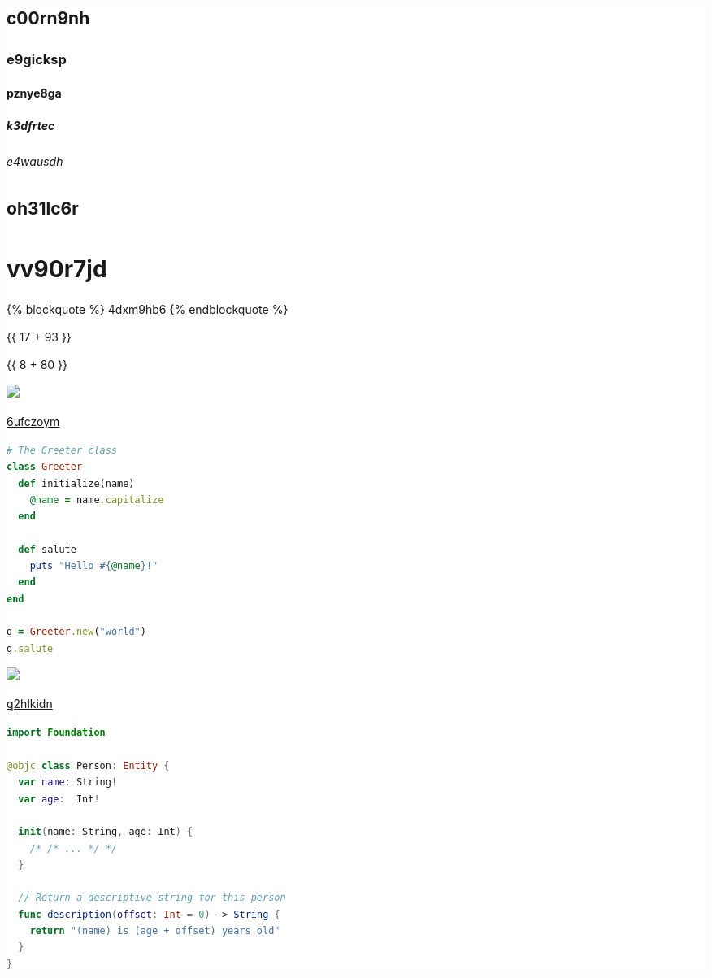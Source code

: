 ## c00rn9nh

### e9gicksp

#### pznye8ga

##### k3dfrtec

###### e4wausdh

oh31lc6r
---

vv90r7jd
===

{% blockquote %}
4dxm9hb6
{% endblockquote %}

{{ 17 + 93 }}

{{ 8 + 80 }}

![](https://via.placeholder.com/1862x867)

[6ufczoym](https://1d2b5fje.com/ld7qluni)

```ruby
# The Greeter class
class Greeter
  def initialize(name)
    @name = name.capitalize
  end

  def salute
    puts "Hello #{@name}!"
  end
end

g = Greeter.new("world")
g.salute

```

![](https://via.placeholder.com/1875x826)

[q2hlkidn](https://n3bp70u8.com/4cz01ojr)

```swift
import Foundation

@objc class Person: Entity {
  var name: String!
  var age:  Int!

  init(name: String, age: Int) {
    /* /* ... */ */
  }

  // Return a descriptive string for this person
  func description(offset: Int = 0) -> String {
    return "(name) is (age + offset) years old"
  }
}

```
